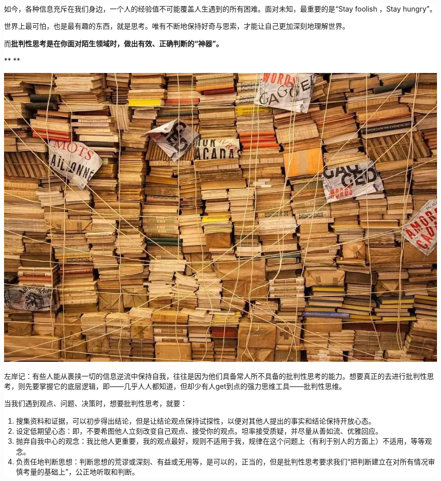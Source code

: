 

如今，各种信息充斥在我们身边，一个人的经验值不可能覆盖人生遇到的所有困难。面对未知，最重要的是“Stay foolish ，Stay hungry”。



世界上最可怕，也是最有趣的东西，就是思考。唯有不断地保持好奇与思索，才能让自己更加深刻地理解世界。

 

而**批判性思考是在你面对陌生领域时，做出有效、正确判断的“神器”。**

**
**

![图片](./assets/%E4%BB%80%E4%B9%88%E6%98%AF%E6%89%B9%E5%88%A4%E6%80%A7%E6%80%9D%E8%80%83%EF%BC%9F/640-1709098524612-7.jpeg)



左岸记：有些人能从裹挟一切的信息逆流中保持自我，往往是因为他们具备常人所不具备的批判性思考的能力。想要真正的去进行批判性思考，则先要掌握它的底层逻辑，即——几乎人人都知道，但却少有人get到点的强力思维工具——批判性思维。

当我们遇到观点、问题、决策时，想要批判性思考，就要：

1. 搜集资料和证据，可以初步得出结论，但是让结论观点保持试探性，以便对其他人提出的事实和结论保持开放心态。
2. 设定低期望心态：即，不要希图他人立刻改变自己观点、接受你的观点。坦率接受质疑，并尽量从善如流、优雅回应。
3. 抛弃自我中心的观念：我比他人更重要，我的观点最好，规则不适用于我，规律在这个问题上（有利于别人的方面上）不适用，等等观念。
4. 负责任地判断思想：判断思想的荒谬或深刻、有益或无用等，是可以的，正当的，但是批判性思考要求我们“把判断建立在对所有情况审慎考量的基础上”，公正地听取和判断。